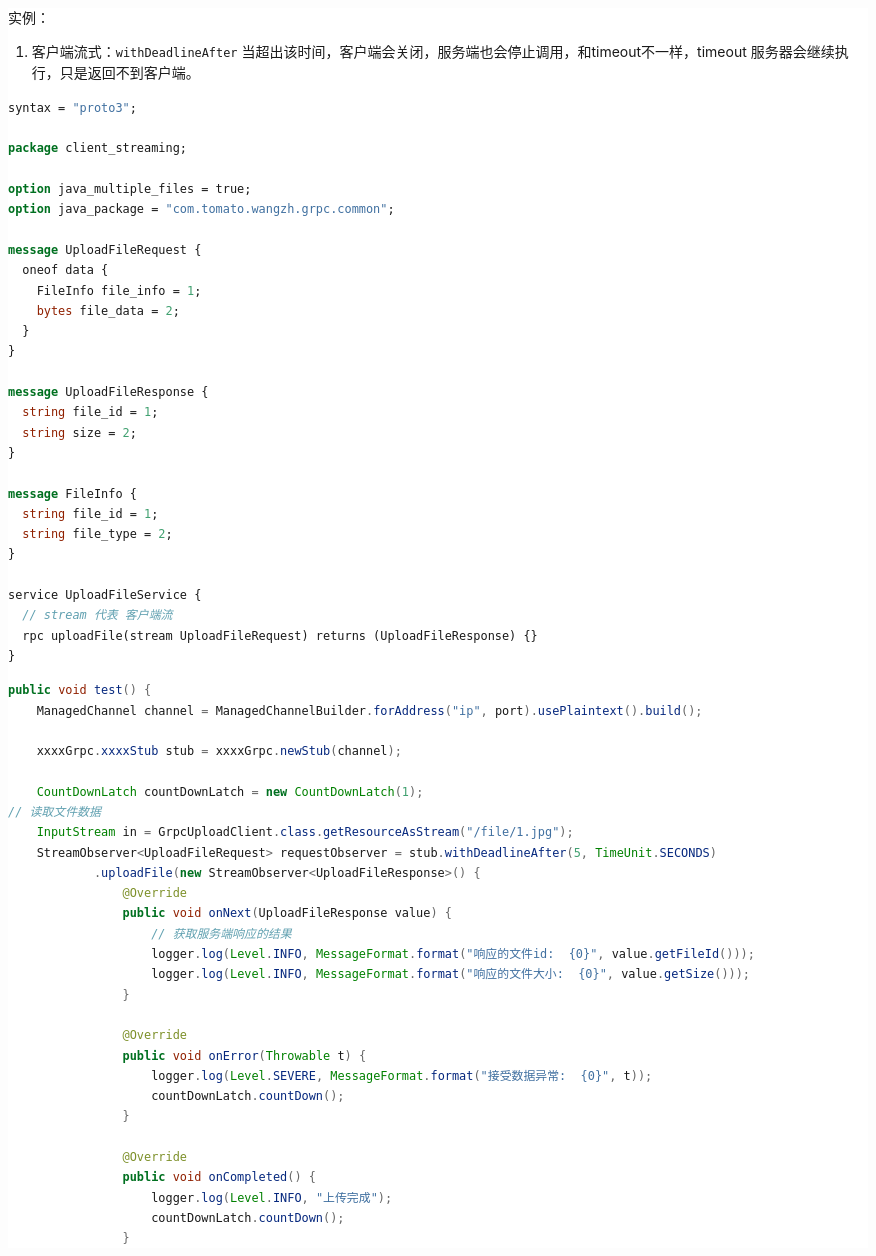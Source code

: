 实例：

1. 客户端流式：`withDeadlineAfter` 当超出该时间，客户端会关闭，服务端也会停止调用，和timeout不一样，timeout 服务器会继续执行，只是返回不到客户端。

```protobuf
syntax = "proto3";

package client_streaming;

option java_multiple_files = true;
option java_package = "com.tomato.wangzh.grpc.common";

message UploadFileRequest {
  oneof data {
    FileInfo file_info = 1;
    bytes file_data = 2;
  }
}

message UploadFileResponse {
  string file_id = 1;
  string size = 2;
}

message FileInfo {
  string file_id = 1;
  string file_type = 2;
}

service UploadFileService {
  // stream 代表 客户端流
  rpc uploadFile(stream UploadFileRequest) returns (UploadFileResponse) {}
}
```

```java
public void test() {
    ManagedChannel channel = ManagedChannelBuilder.forAddress("ip", port).usePlaintext().build();

    xxxxGrpc.xxxxStub stub = xxxxGrpc.newStub(channel);

    CountDownLatch countDownLatch = new CountDownLatch(1);
// 读取文件数据
    InputStream in = GrpcUploadClient.class.getResourceAsStream("/file/1.jpg");
    StreamObserver<UploadFileRequest> requestObserver = stub.withDeadlineAfter(5, TimeUnit.SECONDS)
            .uploadFile(new StreamObserver<UploadFileResponse>() {
                @Override
                public void onNext(UploadFileResponse value) {
                    // 获取服务端响应的结果
                    logger.log(Level.INFO, MessageFormat.format("响应的文件id:  {0}", value.getFileId()));
                    logger.log(Level.INFO, MessageFormat.format("响应的文件大小:  {0}", value.getSize()));
                }

                @Override
                public void onError(Throwable t) {
                    logger.log(Level.SEVERE, MessageFormat.format("接受数据异常:  {0}", t));
                    countDownLatch.countDown();
                }

                @Override
                public void onCompleted() {
                    logger.log(Level.INFO, "上传完成");
                    countDownLatch.countDown();
                }
```